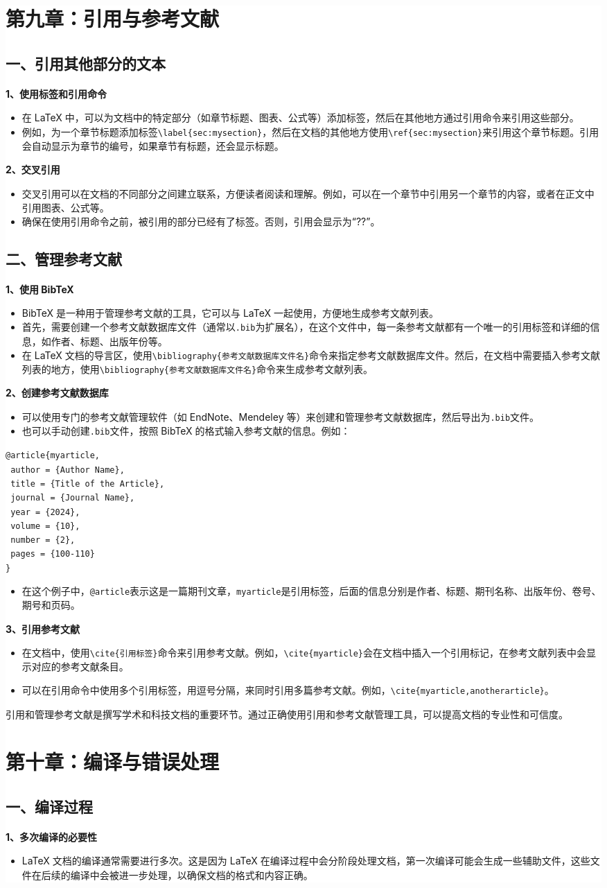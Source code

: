 # 第九章：引用与参考文献

## 一、引用其他部分的文本

**1、使用标签和引用命令**
- 在 LaTeX 中，可以为文档中的特定部分（如章节标题、图表、公式等）添加标签，然后在其他地方通过引用命令来引用这些部分。
- 例如，为一个章节标题添加标签`\label{sec:mysection}`，然后在文档的其他地方使用`\ref{sec:mysection}`来引用这个章节标题。引用会自动显示为章节的编号，如果章节有标题，还会显示标题。

**2、交叉引用**
- 交叉引用可以在文档的不同部分之间建立联系，方便读者阅读和理解。例如，可以在一个章节中引用另一个章节的内容，或者在正文中引用图表、公式等。
- 确保在使用引用命令之前，被引用的部分已经有了标签。否则，引用会显示为“??”。

## 二、管理参考文献

**1、使用 BibTeX**
- BibTeX 是一种用于管理参考文献的工具，它可以与 LaTeX 一起使用，方便地生成参考文献列表。
- 首先，需要创建一个参考文献数据库文件（通常以`.bib`为扩展名），在这个文件中，每一条参考文献都有一个唯一的引用标签和详细的信息，如作者、标题、出版年份等。
- 在 LaTeX 文档的导言区，使用`\bibliography{参考文献数据库文件名}`命令来指定参考文献数据库文件。然后，在文档中需要插入参考文献列表的地方，使用`\bibliography{参考文献数据库文件名}`命令来生成参考文献列表。

**2、创建参考文献数据库**
- 可以使用专门的参考文献管理软件（如 EndNote、Mendeley 等）来创建和管理参考文献数据库，然后导出为`.bib`文件。
- 也可以手动创建`.bib`文件，按照 BibTeX 的格式输入参考文献的信息。例如：
```
@article{myarticle,
 author = {Author Name},
 title = {Title of the Article},
 journal = {Journal Name},
 year = {2024},
 volume = {10},
 number = {2},
 pages = {100-110}
}
```
 - 在这个例子中，`@article`表示这是一篇期刊文章，`myarticle`是引用标签，后面的信息分别是作者、标题、期刊名称、出版年份、卷号、期号和页码。

**3、引用参考文献**
 - 在文档中，使用`\cite{引用标签}`命令来引用参考文献。例如，`\cite{myarticle}`会在文档中插入一个引用标记，在参考文献列表中会显示对应的参考文献条目。

- 可以在引用命令中使用多个引用标签，用逗号分隔，来同时引用多篇参考文献。例如，`\cite{myarticle,anotherarticle}`。

引用和管理参考文献是撰写学术和科技文档的重要环节。通过正确使用引用和参考文献管理工具，可以提高文档的专业性和可信度。

# 第十章：编译与错误处理

## 一、编译过程

**1、多次编译的必要性**
 - LaTeX 文档的编译通常需要进行多次。这是因为 LaTeX 在编译过程中会分阶段处理文档，第一次编译可能会生成一些辅助文件，这些文件在后续的编译中会被进一步处理，以确保文档的格式和内容正确。
